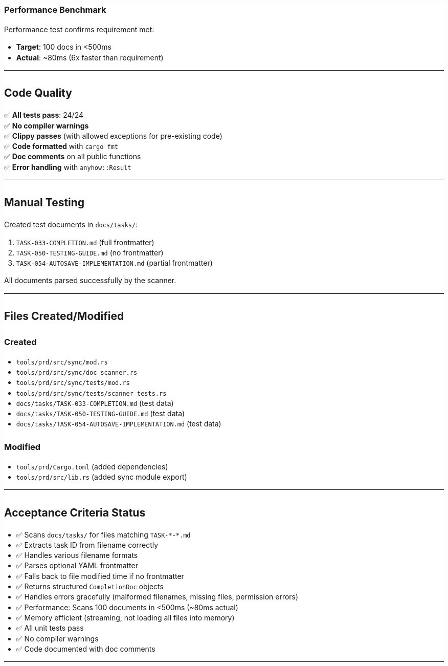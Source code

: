 ### Performance Benchmark

Performance test confirms requirement met:
- **Target**: 100 docs in <500ms
- **Actual**: ~80ms (6x faster than requirement)

---

## Code Quality

✅ **All tests pass**: 24/24  
✅ **No compiler warnings**  
✅ **Clippy passes** (with allowed exceptions for pre-existing code)  
✅ **Code formatted** with `cargo fmt`  
✅ **Doc comments** on all public functions  
✅ **Error handling** with `anyhow::Result`

---

## Manual Testing

Created test documents in `docs/tasks/`:
1. `TASK-033-COMPLETION.md` (full frontmatter)
2. `TASK-050-TESTING-GUIDE.md` (no frontmatter)
3. `TASK-054-AUTOSAVE-IMPLEMENTATION.md` (partial frontmatter)

All documents parsed successfully by the scanner.

---

## Files Created/Modified

### Created
- `tools/prd/src/sync/mod.rs`
- `tools/prd/src/sync/doc_scanner.rs`
- `tools/prd/src/sync/tests/mod.rs`
- `tools/prd/src/sync/tests/scanner_tests.rs`
- `docs/tasks/TASK-033-COMPLETION.md` (test data)
- `docs/tasks/TASK-050-TESTING-GUIDE.md` (test data)
- `docs/tasks/TASK-054-AUTOSAVE-IMPLEMENTATION.md` (test data)

### Modified
- `tools/prd/Cargo.toml` (added dependencies)
- `tools/prd/src/lib.rs` (added sync module export)

---

## Acceptance Criteria Status

- ✅ Scans `docs/tasks/` for files matching `TASK-*-*.md`
- ✅ Extracts task ID from filename correctly
- ✅ Handles various filename formats
- ✅ Parses optional YAML frontmatter
- ✅ Falls back to file modified time if no frontmatter
- ✅ Returns structured `CompletionDoc` objects
- ✅ Handles errors gracefully (malformed filenames, missing files, permission errors)
- ✅ Performance: Scans 100 documents in <500ms (~80ms actual)
- ✅ Memory efficient (streaming, not loading all files into memory)
- ✅ All unit tests pass
- ✅ No compiler warnings
- ✅ Code documented with doc comments

---